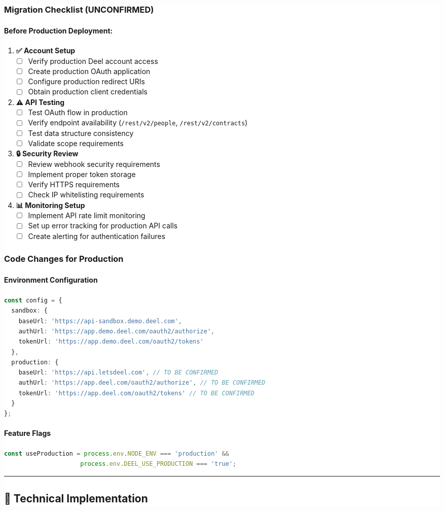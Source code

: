### Migration Checklist (UNCONFIRMED)

#### Before Production Deployment:
1. **✅ Account Setup**
   - [ ] Verify production Deel account access
   - [ ] Create production OAuth application
   - [ ] Configure production redirect URIs
   - [ ] Obtain production client credentials

2. **⚠️ API Testing**
   - [ ] Test OAuth flow in production
   - [ ] Verify endpoint availability (`/rest/v2/people`, `/rest/v2/contracts`)
   - [ ] Test data structure consistency
   - [ ] Validate scope requirements

3. **🔒 Security Review**
   - [ ] Review webhook security requirements
   - [ ] Implement proper token storage
   - [ ] Verify HTTPS requirements
   - [ ] Check IP whitelisting requirements

4. **📊 Monitoring Setup**
   - [ ] Implement API rate limit monitoring
   - [ ] Set up error tracking for production API calls
   - [ ] Create alerting for authentication failures

### Code Changes for Production

#### Environment Configuration
```typescript
const config = {
  sandbox: {
    baseUrl: 'https://api-sandbox.demo.deel.com',
    authUrl: 'https://app.demo.deel.com/oauth2/authorize',
    tokenUrl: 'https://app.demo.deel.com/oauth2/tokens'
  },
  production: {
    baseUrl: 'https://api.letsdeel.com', // TO BE CONFIRMED
    authUrl: 'https://app.deel.com/oauth2/authorize', // TO BE CONFIRMED  
    tokenUrl: 'https://app.deel.com/oauth2/tokens' // TO BE CONFIRMED
  }
};
```

#### Feature Flags
```typescript
const useProduction = process.env.NODE_ENV === 'production' && 
                     process.env.DEEL_USE_PRODUCTION === 'true';
```

---

## 🔧 Technical Implementation
